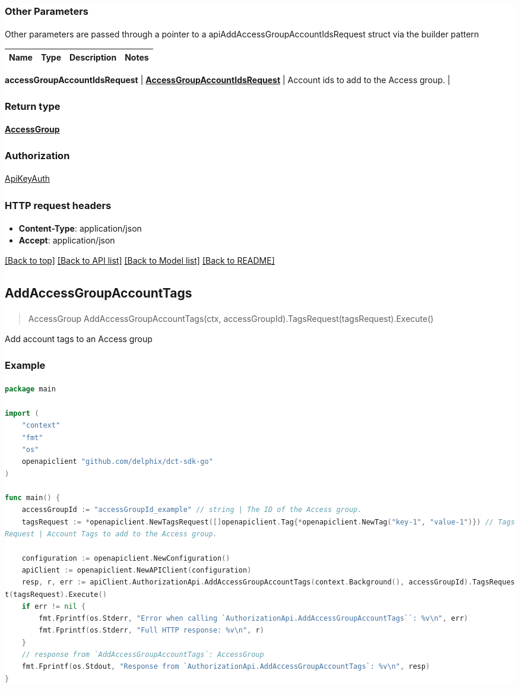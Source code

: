 ### Other Parameters

Other parameters are passed through a pointer to a apiAddAccessGroupAccountIdsRequest struct via the builder pattern


Name | Type | Description  | Notes
------------- | ------------- | ------------- | -------------

 **accessGroupAccountIdsRequest** | [**AccessGroupAccountIdsRequest**](AccessGroupAccountIdsRequest.md) | Account ids to add to the Access group. | 

### Return type

[**AccessGroup**](AccessGroup.md)

### Authorization

[ApiKeyAuth](../README.md#ApiKeyAuth)

### HTTP request headers

- **Content-Type**: application/json
- **Accept**: application/json

[[Back to top]](#) [[Back to API list]](../README.md#documentation-for-api-endpoints)
[[Back to Model list]](../README.md#documentation-for-models)
[[Back to README]](../README.md)


## AddAccessGroupAccountTags

> AccessGroup AddAccessGroupAccountTags(ctx, accessGroupId).TagsRequest(tagsRequest).Execute()

Add account tags to an Access group

### Example

```go
package main

import (
    "context"
    "fmt"
    "os"
    openapiclient "github.com/delphix/dct-sdk-go"
)

func main() {
    accessGroupId := "accessGroupId_example" // string | The ID of the Access group.
    tagsRequest := *openapiclient.NewTagsRequest([]openapiclient.Tag{*openapiclient.NewTag("key-1", "value-1")}) // TagsRequest | Account Tags to add to the Access group.

    configuration := openapiclient.NewConfiguration()
    apiClient := openapiclient.NewAPIClient(configuration)
    resp, r, err := apiClient.AuthorizationApi.AddAccessGroupAccountTags(context.Background(), accessGroupId).TagsRequest(tagsRequest).Execute()
    if err != nil {
        fmt.Fprintf(os.Stderr, "Error when calling `AuthorizationApi.AddAccessGroupAccountTags``: %v\n", err)
        fmt.Fprintf(os.Stderr, "Full HTTP response: %v\n", r)
    }
    // response from `AddAccessGroupAccountTags`: AccessGroup
    fmt.Fprintf(os.Stdout, "Response from `AuthorizationApi.AddAccessGroupAccountTags`: %v\n", resp)
}
```